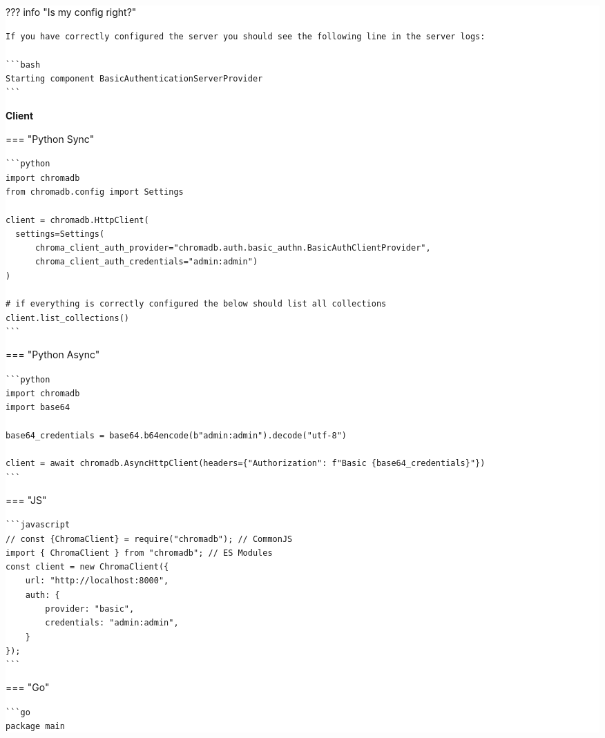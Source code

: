 
??? info "Is my config right?"

    If you have correctly configured the server you should see the following line in the server logs:
    
    ```bash
    Starting component BasicAuthenticationServerProvider
    ```

**Client**

=== "Python Sync"

    ```python
    import chromadb
    from chromadb.config import Settings

    client = chromadb.HttpClient(
      settings=Settings(
          chroma_client_auth_provider="chromadb.auth.basic_authn.BasicAuthClientProvider",
          chroma_client_auth_credentials="admin:admin")
    )

    # if everything is correctly configured the below should list all collections
    client.list_collections()
    ```

=== "Python Async"

    ```python
    import chromadb
    import base64
    
    base64_credentials = base64.b64encode(b"admin:admin").decode("utf-8")

    client = await chromadb.AsyncHttpClient(headers={"Authorization": f"Basic {base64_credentials}"})
    ```

=== "JS"

    ```javascript
    // const {ChromaClient} = require("chromadb"); // CommonJS
    import { ChromaClient } from "chromadb"; // ES Modules
    const client = new ChromaClient({
        url: "http://localhost:8000",
        auth: {
            provider: "basic",
            credentials: "admin:admin",
        }
    });
    ```

=== "Go"

    ```go
    package main
